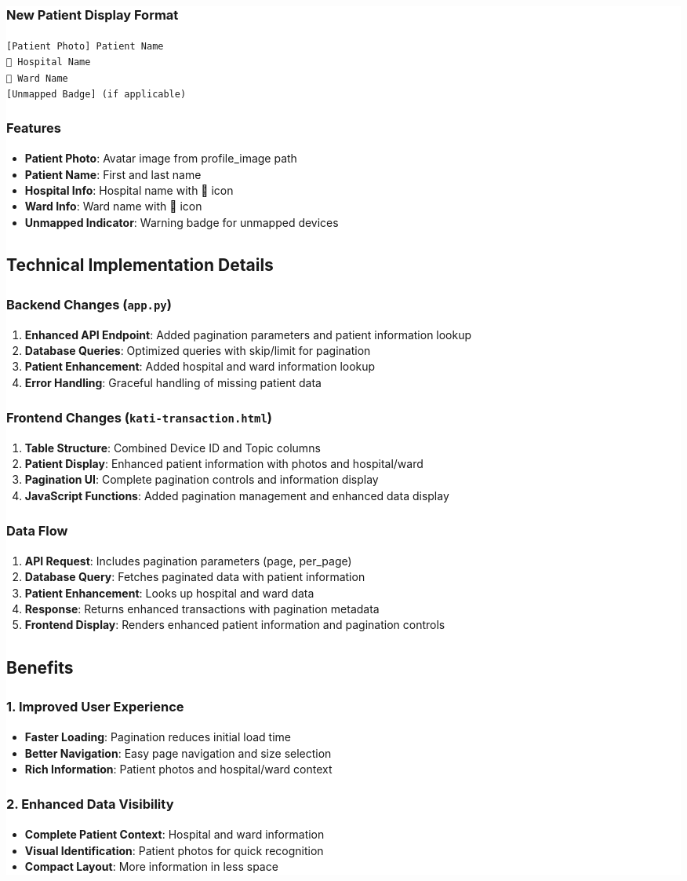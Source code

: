 ### New Patient Display Format
```
[Patient Photo] Patient Name
🏥 Hospital Name
🏥 Ward Name
[Unmapped Badge] (if applicable)
```

### Features
- **Patient Photo**: Avatar image from profile_image path
- **Patient Name**: First and last name
- **Hospital Info**: Hospital name with 🏥 icon
- **Ward Info**: Ward name with 🏥 icon
- **Unmapped Indicator**: Warning badge for unmapped devices

## Technical Implementation Details

### Backend Changes (`app.py`)
1. **Enhanced API Endpoint**: Added pagination parameters and patient information lookup
2. **Database Queries**: Optimized queries with skip/limit for pagination
3. **Patient Enhancement**: Added hospital and ward information lookup
4. **Error Handling**: Graceful handling of missing patient data

### Frontend Changes (`kati-transaction.html`)
1. **Table Structure**: Combined Device ID and Topic columns
2. **Patient Display**: Enhanced patient information with photos and hospital/ward
3. **Pagination UI**: Complete pagination controls and information display
4. **JavaScript Functions**: Added pagination management and enhanced data display

### Data Flow
1. **API Request**: Includes pagination parameters (page, per_page)
2. **Database Query**: Fetches paginated data with patient information
3. **Patient Enhancement**: Looks up hospital and ward data
4. **Response**: Returns enhanced transactions with pagination metadata
5. **Frontend Display**: Renders enhanced patient information and pagination controls

## Benefits

### 1. Improved User Experience
- **Faster Loading**: Pagination reduces initial load time
- **Better Navigation**: Easy page navigation and size selection
- **Rich Information**: Patient photos and hospital/ward context

### 2. Enhanced Data Visibility
- **Complete Patient Context**: Hospital and ward information
- **Visual Identification**: Patient photos for quick recognition
- **Compact Layout**: More information in less space
